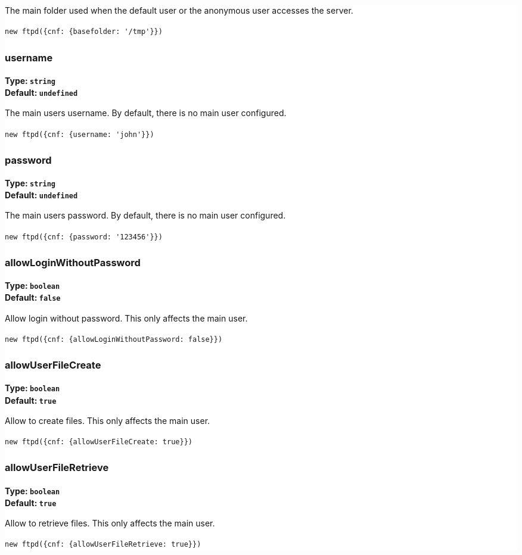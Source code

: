The main folder used when the default user or the anonymous user accesses the server.

```{code-block} javascript
new ftpd({cnf: {basefolder: '/tmp'}})
```

### username

**Type: `string`**\
**Default: `undefined`**

The main users username. By default, there is no main user configured.

```{code-block} javascript
new ftpd({cnf: {username: 'john'}})
```

### password

**Type: `string`**\
**Default: `undefined`**

The main users password. By default, there is no main user configured.

```{code-block} javascript
new ftpd({cnf: {password: '123456'}})
```

### allowLoginWithoutPassword

**Type: `boolean`**\
**Default: `false`**

Allow login without password. This only affects the main user.

```{code-block} javascript
new ftpd({cnf: {allowLoginWithoutPassword: false}})
```

### allowUserFileCreate

**Type: `boolean`**\
**Default: `true`**

Allow to create files. This only affects the main user.

```{code-block} javascript
new ftpd({cnf: {allowUserFileCreate: true}})
```

### allowUserFileRetrieve

**Type: `boolean`**\
**Default: `true`**

Allow to retrieve files. This only affects the main user.

```{code-block} javascript
new ftpd({cnf: {allowUserFileRetrieve: true}})
```
